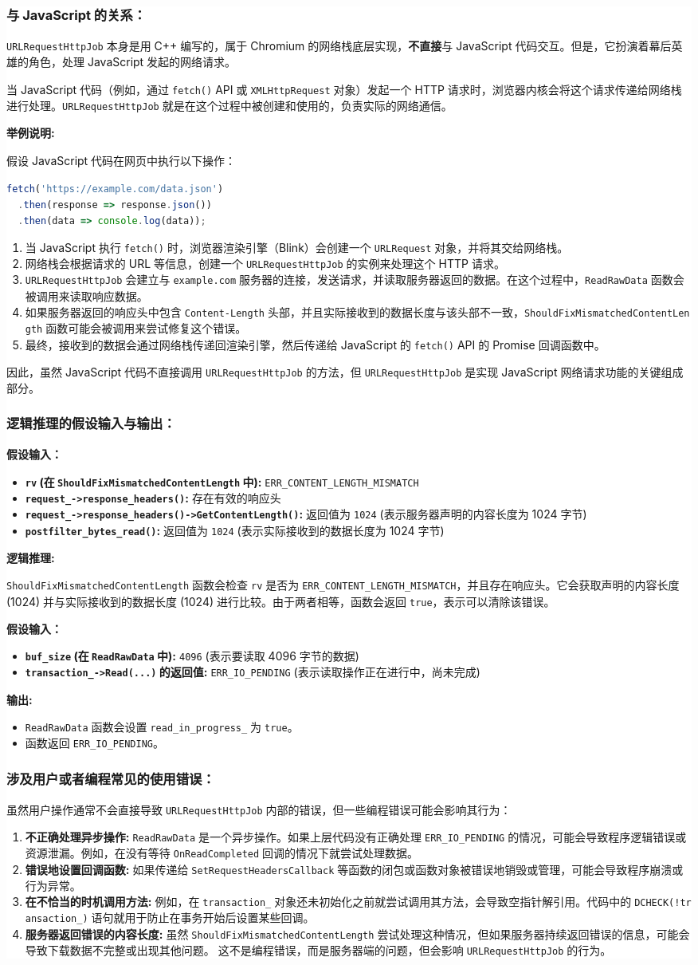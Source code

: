 ### 与 JavaScript 的关系：

`URLRequestHttpJob` 本身是用 C++ 编写的，属于 Chromium 的网络栈底层实现，**不直接**与 JavaScript 代码交互。但是，它扮演着幕后英雄的角色，处理 JavaScript 发起的网络请求。

当 JavaScript 代码（例如，通过 `fetch()` API 或 `XMLHttpRequest` 对象）发起一个 HTTP 请求时，浏览器内核会将这个请求传递给网络栈进行处理。`URLRequestHttpJob` 就是在这个过程中被创建和使用的，负责实际的网络通信。

**举例说明:**

假设 JavaScript 代码在网页中执行以下操作：

```javascript
fetch('https://example.com/data.json')
  .then(response => response.json())
  .then(data => console.log(data));
```

1. 当 JavaScript 执行 `fetch()` 时，浏览器渲染引擎（Blink）会创建一个 `URLRequest` 对象，并将其交给网络栈。
2. 网络栈会根据请求的 URL 等信息，创建一个 `URLRequestHttpJob` 的实例来处理这个 HTTP 请求。
3. `URLRequestHttpJob` 会建立与 `example.com` 服务器的连接，发送请求，并读取服务器返回的数据。在这个过程中，`ReadRawData` 函数会被调用来读取响应数据。
4. 如果服务器返回的响应头中包含 `Content-Length` 头部，并且实际接收到的数据长度与该头部不一致，`ShouldFixMismatchedContentLength` 函数可能会被调用来尝试修复这个错误。
5. 最终，接收到的数据会通过网络栈传递回渲染引擎，然后传递给 JavaScript 的 `fetch()` API 的 Promise 回调函数中。

因此，虽然 JavaScript 代码不直接调用 `URLRequestHttpJob` 的方法，但 `URLRequestHttpJob` 是实现 JavaScript 网络请求功能的关键组成部分。

### 逻辑推理的假设输入与输出：

**假设输入：**

* **`rv` (在 `ShouldFixMismatchedContentLength` 中):** `ERR_CONTENT_LENGTH_MISMATCH`
* **`request_->response_headers()`:** 存在有效的响应头
* **`request_->response_headers()->GetContentLength()`:** 返回值为 `1024` (表示服务器声明的内容长度为 1024 字节)
* **`postfilter_bytes_read()`:** 返回值为 `1024` (表示实际接收到的数据长度为 1024 字节)

**逻辑推理:**

`ShouldFixMismatchedContentLength` 函数会检查 `rv` 是否为 `ERR_CONTENT_LENGTH_MISMATCH`，并且存在响应头。它会获取声明的内容长度 (1024) 并与实际接收到的数据长度 (1024) 进行比较。由于两者相等，函数会返回 `true`，表示可以清除该错误。

**假设输入：**

* **`buf_size` (在 `ReadRawData` 中):** `4096` (表示要读取 4096 字节的数据)
* **`transaction_->Read(...)` 的返回值:** `ERR_IO_PENDING` (表示读取操作正在进行中，尚未完成)

**输出:**

* `ReadRawData` 函数会设置 `read_in_progress_` 为 `true`。
* 函数返回 `ERR_IO_PENDING`。

### 涉及用户或者编程常见的使用错误：

虽然用户操作通常不会直接导致 `URLRequestHttpJob` 内部的错误，但一些编程错误可能会影响其行为：

1. **不正确处理异步操作:** `ReadRawData` 是一个异步操作。如果上层代码没有正确处理 `ERR_IO_PENDING` 的情况，可能会导致程序逻辑错误或资源泄漏。例如，在没有等待 `OnReadCompleted` 回调的情况下就尝试处理数据。
2. **错误地设置回调函数:** 如果传递给 `SetRequestHeadersCallback` 等函数的闭包或函数对象被错误地销毁或管理，可能会导致程序崩溃或行为异常。
3. **在不恰当的时机调用方法:** 例如，在 `transaction_` 对象还未初始化之前就尝试调用其方法，会导致空指针解引用。代码中的 `DCHECK(!transaction_)` 语句就用于防止在事务开始后设置某些回调。
4. **服务器返回错误的内容长度:**  虽然 `ShouldFixMismatchedContentLength` 尝试处理这种情况，但如果服务器持续返回错误的信息，可能会导致下载数据不完整或出现其他问题。 这不是编程错误，而是服务器端的问题，但会影响 `URLRequestHttpJob` 的行为。
